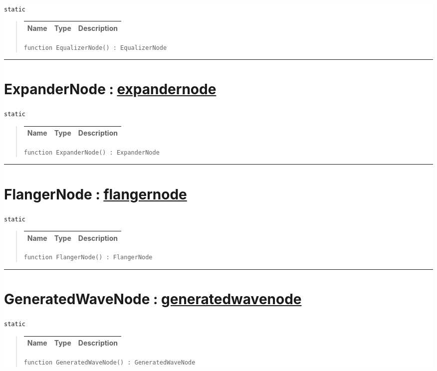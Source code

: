  `static`

> 
> |Name|Type|Description|
> |---|---|---|
> ``` lang=cpp, name=Lightning
> function EqualizerNode() : EqualizerNode
> ``` 


---  
 #  ExpanderNode : [expandernode](https://github.com/dragonCASTjosh/PlasmaDocs/blob/master/code_reference/class_reference/expandernode.markdown)

 `static`

> 
> |Name|Type|Description|
> |---|---|---|
> ``` lang=cpp, name=Lightning
> function ExpanderNode() : ExpanderNode
> ``` 


---  
 #  FlangerNode : [flangernode](https://github.com/dragonCASTjosh/PlasmaDocs/blob/master/code_reference/class_reference/flangernode.markdown)

 `static`

> 
> |Name|Type|Description|
> |---|---|---|
> ``` lang=cpp, name=Lightning
> function FlangerNode() : FlangerNode
> ``` 


---  
 #  GeneratedWaveNode : [generatedwavenode](https://github.com/dragonCASTjosh/PlasmaDocs/blob/master/code_reference/class_reference/generatedwavenode.markdown)

 `static`

> 
> |Name|Type|Description|
> |---|---|---|
> ``` lang=cpp, name=Lightning
> function GeneratedWaveNode() : GeneratedWaveNode
> ``` 
